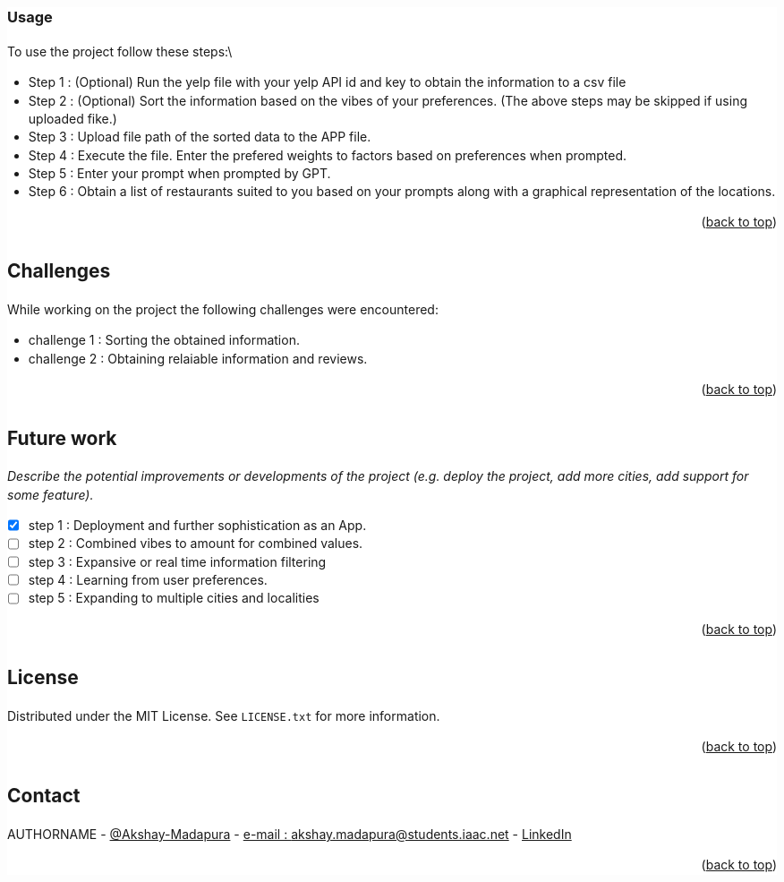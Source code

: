 
### Usage

To use the project follow these steps:\

* Step 1 : (Optional) Run the yelp file with your yelp API id and key to obtain the information to a csv file
* Step 2 : (Optional) Sort the information based on the vibes of your preferences. (The above steps may be skipped if using uploaded fike.)
* Step 3 : Upload file path of the sorted data to the APP file.
* Step 4 : Execute the file. Enter the prefered weights to factors based on preferences when prompted.
* Step 5 : Enter your prompt when prompted by GPT.
* Step 6 : Obtain a list of restaurants suited to you based on your prompts along with a graphical representation of the locations.

<p align="right">(<a href="#readme-top">back to top</a>)</p>

## Challenges

While working on the project the following challenges were encountered:
 
* challenge 1 : Sorting the obtained information.
* challenge 2 : Obtaining relaiable information and reviews.

<p align="right">(<a href="#readme-top">back to top</a>)</p>

## Future work

_Describe the potential improvements or developments of the project (e.g. deploy the project, add more cities, add support for some feature)._

- [x] step 1 : Deployment and further sophistication as an App.
- [ ] step 2 : Combined vibes to amount for combined values.
- [ ] step 3 : Expansive or real time information filtering 
- [ ] step 4 : Learning from user preferences.
- [ ] step 5 : Expanding to multiple cities and localities

<p align="right">(<a href="#readme-top">back to top</a>)</p>


## License

Distributed under the MIT License. See `LICENSE.txt` for more information.

<p align="right">(<a href="#readme-top">back to top</a>)</p>



## Contact

AUTHORNAME - [@Akshay-Madapura](https://github.com/Akshay-Madapura) - [e-mail : akshay.madapura@students.iaac.net](mailto:akshay.madapura@students.iaac.net) - [LinkedIn][linkedin-url]

<p align="right">(<a href="#readme-top">back to top</a>)</p>


[contributors-shield]: https://img.shields.io/github/contributors/GITHUBNAME/PROJECTNAME.svg?style=for-the-badge
[contributors-url]: https://github.com/GITHUBNAME/PROJECTNAME/graphs/contributors
[forks-shield]: https://img.shields.io/github/forks/GITHUBNAME/PROJECTNAME.svg?style=for-the-badge
[forks-url]: https://github.com/GITHUBNAME/PROJECTNAME/network/members
[stars-shield]: https://img.shields.io/github/stars/GITHUBNAME/PROJECTNAME.svg?style=for-the-badge
[stars-url]: https://github.com/GITHUBNAME/PROJECTNAME/stargazers
[issues-shield]: https://img.shields.io/github/issues/GITHUBNAME/PROJECTNAME.svg?style=for-the-badge
[issues-url]: https://github.com/GITHUBNAME/PROJECTNAME/issues
[license-shield]: https://img.shields.io/github/license/GITHUBNAME/PROJECTNAME.svg?style=for-the-badge
[license-url]: https://github.com/GITHUBNAME/PROJECTNAME/blob/master/LICENSE.txt
[linkedin-shield]: https://img.shields.io/badge/-LinkedIn-black.svg?style=for-the-badge&logo=linkedin&colorB=555
[linkedin-url]: https://linkedin.com/in/stanislava-fedorova
[product-screenshot]: assets/screenshot.png